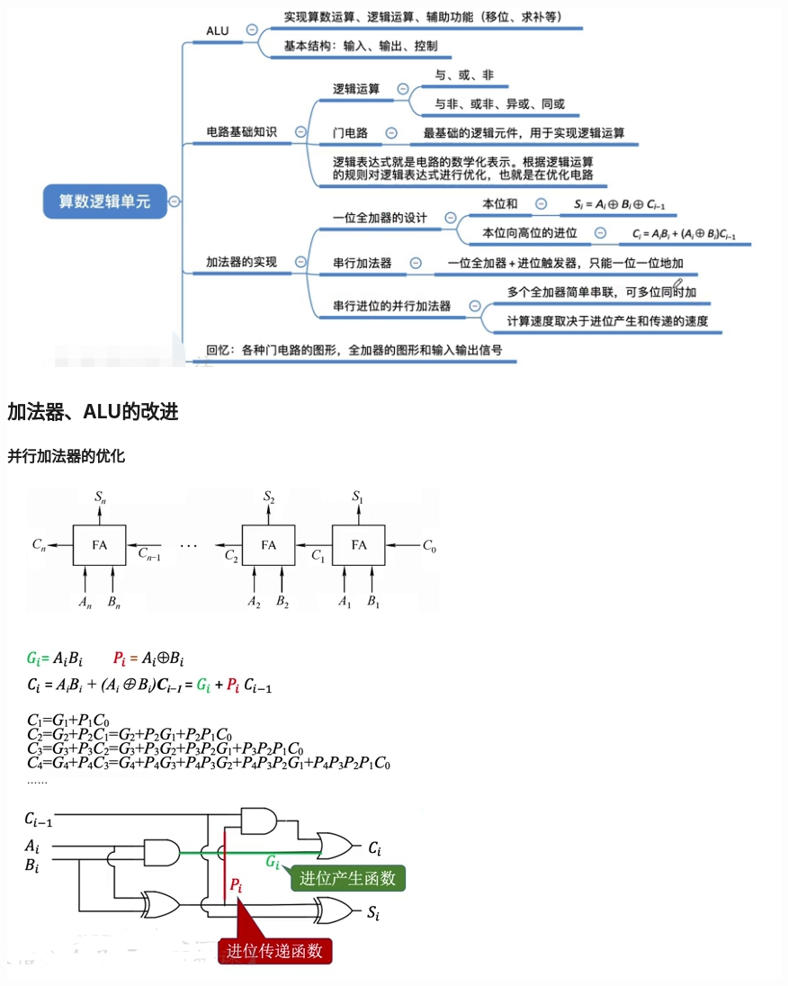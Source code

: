 ![image-20210819170321886](../images/image-20210819170321886.jpg)

## 加法器、ALU的改进

### 并行加法器的优化

![image-20210819170545212](../images/image-20210819170545212.jpg)

![image-20210819170551983](../images/image-20210819170551983.jpg)

![image-20210819170914958](../images/image-20210819170914958.jpg)
